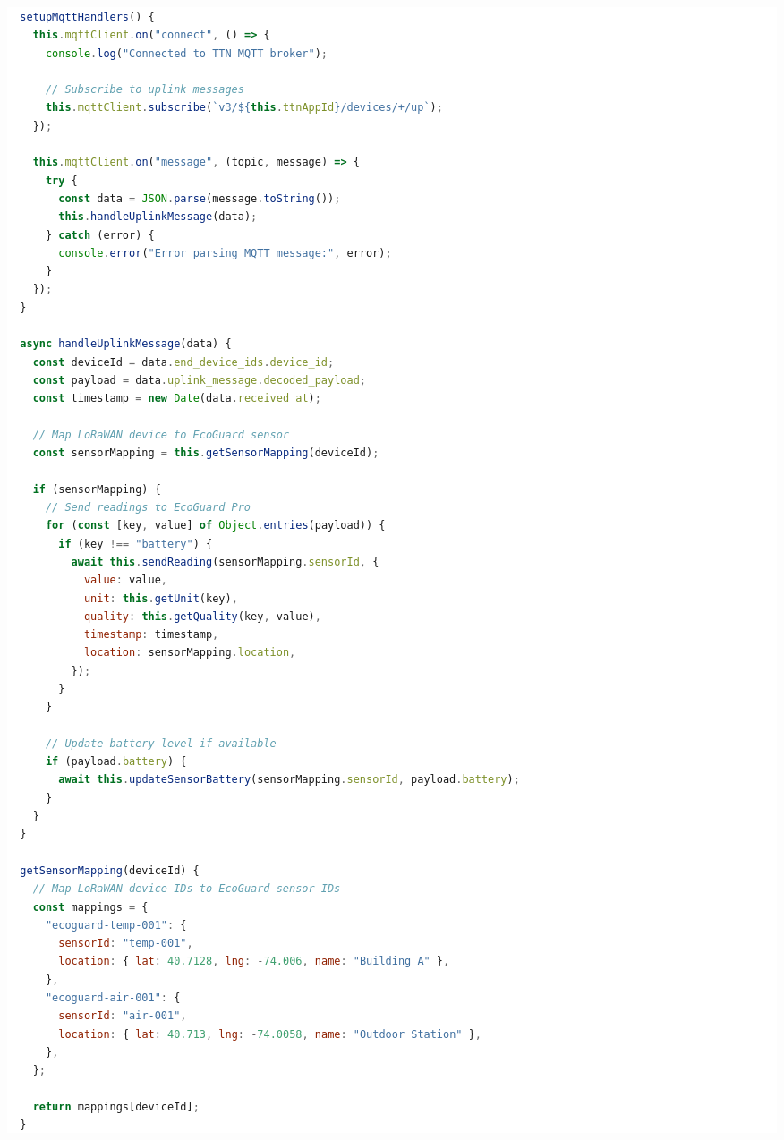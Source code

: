 ```javascript
  setupMqttHandlers() {
    this.mqttClient.on("connect", () => {
      console.log("Connected to TTN MQTT broker");

      // Subscribe to uplink messages
      this.mqttClient.subscribe(`v3/${this.ttnAppId}/devices/+/up`);
    });

    this.mqttClient.on("message", (topic, message) => {
      try {
        const data = JSON.parse(message.toString());
        this.handleUplinkMessage(data);
      } catch (error) {
        console.error("Error parsing MQTT message:", error);
      }
    });
  }

  async handleUplinkMessage(data) {
    const deviceId = data.end_device_ids.device_id;
    const payload = data.uplink_message.decoded_payload;
    const timestamp = new Date(data.received_at);

    // Map LoRaWAN device to EcoGuard sensor
    const sensorMapping = this.getSensorMapping(deviceId);

    if (sensorMapping) {
      // Send readings to EcoGuard Pro
      for (const [key, value] of Object.entries(payload)) {
        if (key !== "battery") {
          await this.sendReading(sensorMapping.sensorId, {
            value: value,
            unit: this.getUnit(key),
            quality: this.getQuality(key, value),
            timestamp: timestamp,
            location: sensorMapping.location,
          });
        }
      }

      // Update battery level if available
      if (payload.battery) {
        await this.updateSensorBattery(sensorMapping.sensorId, payload.battery);
      }
    }
  }

  getSensorMapping(deviceId) {
    // Map LoRaWAN device IDs to EcoGuard sensor IDs
    const mappings = {
      "ecoguard-temp-001": {
        sensorId: "temp-001",
        location: { lat: 40.7128, lng: -74.006, name: "Building A" },
      },
      "ecoguard-air-001": {
        sensorId: "air-001",
        location: { lat: 40.713, lng: -74.0058, name: "Outdoor Station" },
      },
    };

    return mappings[deviceId];
  }

```